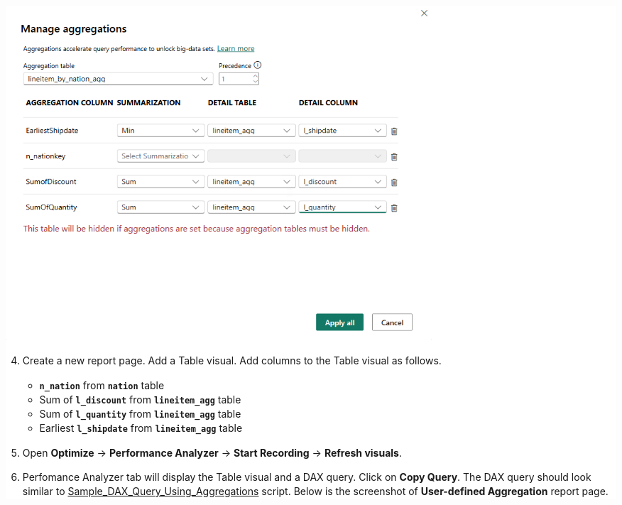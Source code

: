    <img width="600" src="./images/ManageAggregations.png" alt="Manage aggregations" />

4. Create a new report page. Add a Table visual. Add columns to the Table visual as follows.
   - **`n_nation`** from **`nation`** table
   - Sum of **`l_discount`** from **`lineitem_agg`** table
   - Sum of **`l_quantity`** from **`lineitem_agg`** table
   - Earliest **`l_shipdate`** from **`lineitem_agg`** table

2. Open **Optimize** → **Performance Analyzer** → **Start Recording** → **Refresh visuals**.

7. Perfomance Analyzer tab will display the Table visual and a DAX query. Click on **Copy Query**. The DAX query should look similar to [Sample_DAX_Query_Using_Aggregations](./scripts/Sample_DAX_Query_Using_Aggregations.dax) script. Below is the screenshot of **User-defined Aggregation** report page.
